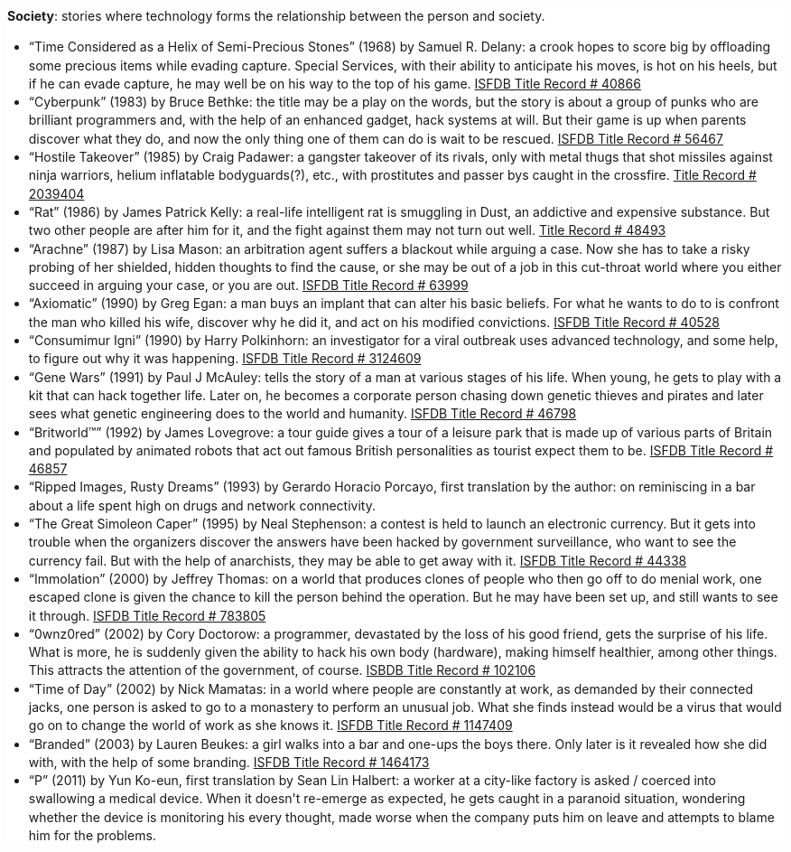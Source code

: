 **Society**: stories where technology forms the relationship between the person and society.

- “Time Considered as a Helix of Semi-Precious Stones” (1968) by Samuel R. Delany: a crook hopes to score big by offloading some precious items while evading capture. Special Services, with their ability to anticipate his moves, is hot on his heels, but if he can evade capture, he may well be on his way to the top of his game. [ISFDB Title Record # 40866](https://www.isfdb.org/cgi-bin/title.cgi?40866)
- “Cyberpunk” (1983) by Bruce Bethke: the title may be a play on the words, but the story is about a group of punks who are brilliant programmers and, with the help of an enhanced gadget, hack systems at will. But their game is up when parents discover what they do, and now the only thing one of them can do is wait to be rescued. [ISFDB Title Record # 56467](https://www.isfdb.org/cgi-bin/title.cgi?56467)
- “Hostile Takeover” (1985) by Craig Padawer: a gangster takeover of its rivals, only with metal thugs that shot missiles against ninja warriors, helium inflatable bodyguards(?), etc., with prostitutes and passer bys caught in the crossfire. [Title Record # 2039404](https://www.isfdb.org/cgi-bin/title.cgi?2039404)
- “Rat” (1986) by James Patrick Kelly: a real-life intelligent rat is smuggling in Dust, an addictive and expensive substance. But two other people are after him for it, and the fight against them may not turn out well. [Title Record # 48493](https://www.isfdb.org/cgi-bin/title.cgi?48493)
- “Arachne” (1987) by Lisa Mason: an arbitration agent suffers a blackout while arguing a case. Now she has to take a risky probing of her shielded, hidden thoughts to find the cause, or she may be out of a job in this cut-throat world where you either succeed in arguing your case, or you are out. [ISFDB Title Record # 63999](https://www.isfdb.org/cgi-bin/title.cgi?63999)
- “Axiomatic” (1990) by Greg Egan: a man buys an implant that can alter his basic beliefs. For what he wants to do to is confront the man who killed his wife, discover why he did it, and act on his modified convictions. [ISFDB Title Record # 40528](https://www.isfdb.org/cgi-bin/title.cgi?40528)
- “Consumimur Igni” (1990) by Harry Polkinhorn: an investigator for a viral outbreak uses advanced technology, and some help, to figure out why it was happening. [ISFDB Title Record # 3124609](https://www.isfdb.org/cgi-bin/title.cgi?3124609)
- “Gene Wars” (1991) by Paul J McAuley: tells the story of a man at various stages of his life. When young, he gets to play with a kit that can hack together life. Later on, he becomes a corporate person chasing down genetic thieves and pirates and later sees what genetic engineering does to the world and humanity. [ISFDB Title Record # 46798](https://www.isfdb.org/cgi-bin/title.cgi?46798)
- “Britworld™” (1992) by James Lovegrove: a tour guide gives a tour of a leisure park that is made up of various parts of Britain and populated by animated robots that act out famous British personalities as tourist expect them to be. [ISFDB Title Record # 46857](https://www.isfdb.org/cgi-bin/title.cgi?46857)
- “Ripped Images, Rusty Dreams” (1993) by Gerardo Horacio Porcayo, first translation by the author: on reminiscing in a bar about a life spent high on drugs and network connectivity.
- “The Great Simoleon Caper” (1995) by Neal Stephenson: a contest is held to launch an electronic currency. But it gets into trouble when the organizers discover the answers have been hacked by government surveillance, who want to see the currency fail. But with the help of anarchists, they may be able to get away with it. [ISFDB Title Record # 44338](https://www.isfdb.org/cgi-bin/title.cgi?44338)
- “Immolation” (2000) by Jeffrey Thomas: on a world that produces clones of people who then go off to do menial work, one escaped clone is given the chance to kill the person behind the operation. But he may have been set up, and still wants to see it through. [ISFDB Title Record # 783805](https://www.isfdb.org/cgi-bin/title.cgi?783805)
- “0wnz0red” (2002) by Cory Doctorow: a programmer, devastated by the loss of his good friend, gets the surprise of his life. What is more, he is suddenly given the ability to hack his own body (hardware), making himself healthier, among other things. This attracts the attention of the government, of course. [ISBDB Title Record # 102106](https://www.isfdb.org/cgi-bin/title.cgi?102106)
- “Time of Day” (2002) by Nick Mamatas: in a world where people are constantly at work, as demanded by their connected jacks, one person is asked to go to a monastery to perform an unusual job. What she finds instead would be a virus that would go on to change the world of work as she knows it. [ISFDB Title Record # 1147409](https://www.isfdb.org/cgi-bin/title.cgi?1147409)
- “Branded” (2003) by Lauren Beukes: a girl walks into a bar and one-ups the boys there. Only later is it revealed how she did with, with the help of some branding. [ISFDB Title Record # 1464173](https://www.isfdb.org/cgi-bin/title.cgi?1464173)
- “P” (2011) by Yun Ko-eun, first translation by Sean Lin Halbert: a worker at a city-like factory is asked / coerced into swallowing a medical device. When it doesn't re-emerge as expected, he gets caught in a paranoid situation, wondering whether the device is monitoring his every thought, made worse when the company puts him on leave and attempts to blame him for the problems.